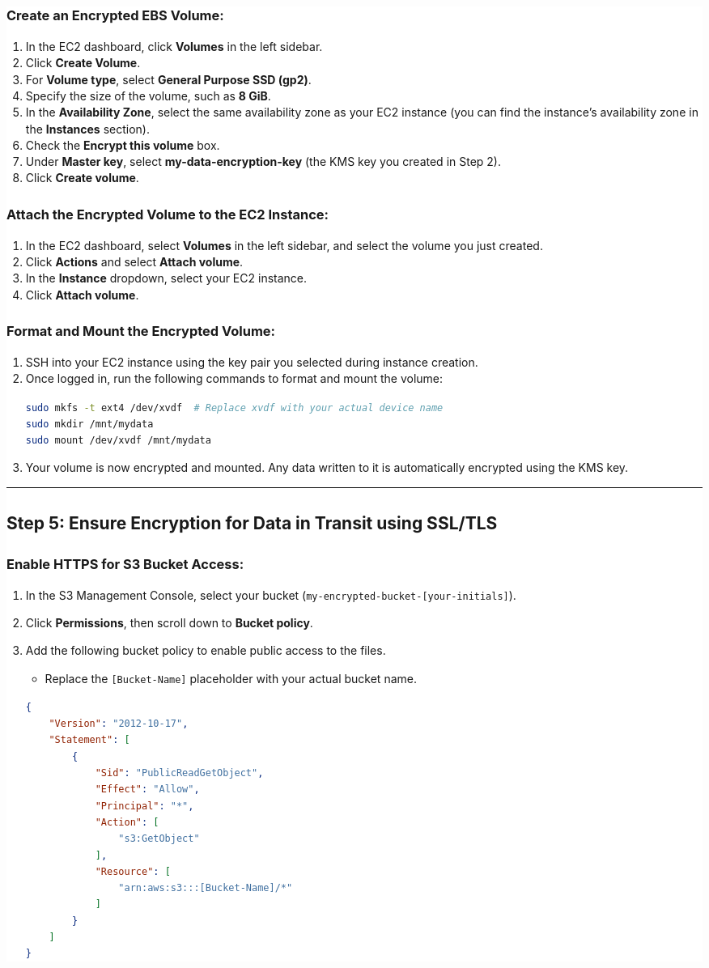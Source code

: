 ### Create an Encrypted EBS Volume:
1. In the EC2 dashboard, click **Volumes** in the left sidebar.
2. Click **Create Volume**.
3. For **Volume type**, select **General Purpose SSD (gp2)**.
4. Specify the size of the volume, such as **8 GiB**.
5. In the **Availability Zone**, select the same availability zone as your EC2 instance (you can find the instance’s availability zone in the **Instances** section).
6. Check the **Encrypt this volume** box.
7. Under **Master key**, select **my-data-encryption-key** (the KMS key you created in Step 2).
8. Click **Create volume**.

### Attach the Encrypted Volume to the EC2 Instance:
1. In the EC2 dashboard, select **Volumes** in the left sidebar, and select the volume you just created.
2. Click **Actions** and select **Attach volume**.
3. In the **Instance** dropdown, select your EC2 instance.
4. Click **Attach volume**.

### Format and Mount the Encrypted Volume:
1. SSH into your EC2 instance using the key pair you selected during instance creation.
2. Once logged in, run the following commands to format and mount the volume:
    ```bash
    sudo mkfs -t ext4 /dev/xvdf  # Replace xvdf with your actual device name
    sudo mkdir /mnt/mydata
    sudo mount /dev/xvdf /mnt/mydata
    ```
3. Your volume is now encrypted and mounted. Any data written to it is automatically encrypted using the KMS key.

---

## **Step 5: Ensure Encryption for Data in Transit using SSL/TLS**

### Enable HTTPS for S3 Bucket Access:
1. In the S3 Management Console, select your bucket (`my-encrypted-bucket-[your-initials]`).

2. Click **Permissions**, then scroll down to **Bucket policy**.

3. Add the following bucket policy to enable public access to the files.

    * Replace the `[Bucket-Name]` placeholder with your actual bucket name.

    ```json
    {
        "Version": "2012-10-17",
        "Statement": [
            {
                "Sid": "PublicReadGetObject",
                "Effect": "Allow",
                "Principal": "*",
                "Action": [
                    "s3:GetObject"
                ],
                "Resource": [
                    "arn:aws:s3:::[Bucket-Name]/*"
                ]
            }
        ]
    }
    ```
